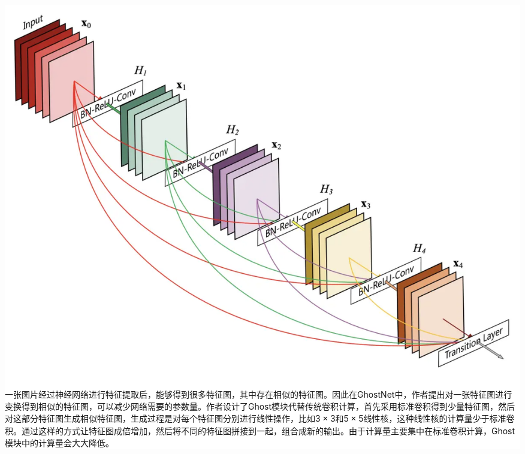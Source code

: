 ![Dense模块](./images/03.mobile_parallel02.png)

一张图片经过神经网络进行特征提取后，能够得到很多特征图，其中存在相似的特征图。因此在GhostNet中，作者提出对一张特征图进行变换得到相似的特征图，可以减少网络需要的参数量。作者设计了Ghost模块代替传统卷积计算，首先采用标准卷积得到少量特征图，然后对这部分特征图生成相似特征图，生成过程是对每个特征图分别进行线性操作，比如$3\times 3$和$5\times 5$线性核，这种线性核的计算量少于标准卷积。通过这样的方式让特征图成倍增加，然后将不同的特征图拼接到一起，组合成新的输出。由于计算量主要集中在标准卷积计算，Ghost模块中的计算量会大大降低。
